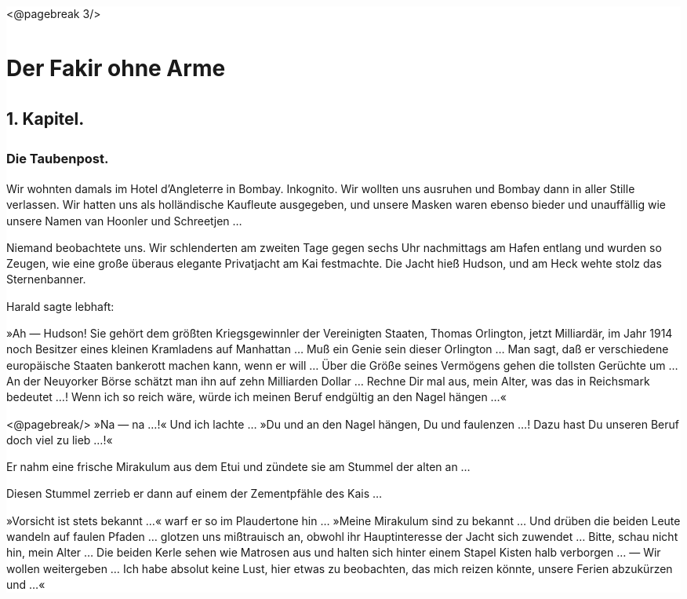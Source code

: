 <@pagebreak 3/>

<h1>Der Fakir ohne Arme</h1>

<h2>1. Kapitel.</h2>
<h3>Die Taubenpost.</h3>

Wir wohnten damals im Hotel d’Angleterre in Bombay.
Inkognito. Wir wollten uns ausruhen und Bombay dann
in aller Stille verlassen. Wir hatten uns als holländische
Kaufleute ausgegeben, und unsere Masken waren ebenso
bieder und unauffällig wie unsere Namen van Hoonler
und Schreetjen …

Niemand beobachtete uns. Wir schlenderten am zweiten
Tage gegen sechs Uhr nachmittags am Hafen entlang und
wurden so Zeugen, wie eine große überaus elegante Privatjacht
am Kai festmachte. Die Jacht hieß Hudson, und am
Heck wehte stolz das Sternenbanner.

Harald sagte lebhaft:

»Ah — Hudson! Sie gehört dem größten Kriegsgewinnler
der Vereinigten Staaten, Thomas Orlington,
jetzt Milliardär, im Jahr 1914 noch Besitzer eines kleinen
Kramladens auf Manhattan … Muß ein Genie sein
dieser Orlington … Man sagt, daß er verschiedene
europäische Staaten bankerott machen kann, wenn er will …
Über die Größe seines Vermögens gehen die tollsten Gerüchte
um … An der Neuyorker Börse schätzt man ihn auf
zehn Milliarden Dollar … Rechne Dir mal aus, mein
Alter, was das in Reichsmark bedeutet …! Wenn ich so
reich wäre, würde ich meinen Beruf endgültig an den Nagel
hängen …«

<@pagebreak/>
»Na — na …!« Und ich lachte … »Du und an den
Nagel hängen, Du und faulenzen …! Dazu hast Du unseren
Beruf doch viel zu lieb …!«

Er nahm eine frische Mirakulum aus dem Etui und
zündete sie am Stummel der alten an …

Diesen Stummel zerrieb er dann auf einem der Zementpfähle
des Kais …

»Vorsicht ist stets bekannt …« warf er so im Plaudertone
hin … »Meine Mirakulum sind zu bekannt … Und
drüben die beiden Leute wandeln auf faulen Pfaden …
glotzen uns mißtrauisch an, obwohl ihr Hauptinteresse der
Jacht sich zuwendet … Bitte, schau nicht hin, mein Alter
… Die beiden Kerle sehen wie Matrosen aus und halten
sich hinter einem Stapel Kisten halb verborgen … — Wir
wollen weitergeben … Ich habe absolut keine Lust, hier
etwas zu beobachten, das mich reizen könnte, unsere Ferien
abzukürzen und …«
